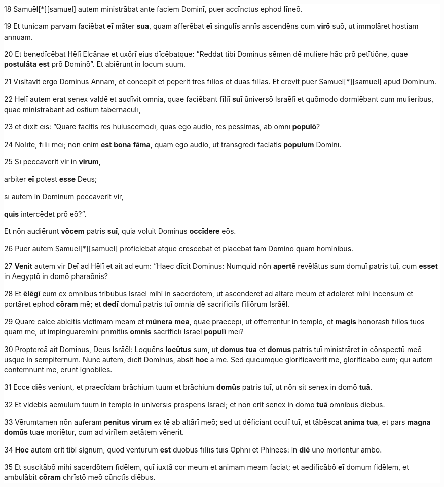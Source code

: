 18 Samuēl[\*][samuel] autem ministrābat ante faciem Dominī, puer accīnctus ephod līneō.

19 Et tunicam parvam faciēbat **eī** māter **sua**, quam afferēbat **eī** singulīs annīs ascendēns cum **virō** suō, ut immolāret hostiam annuam.

20 Et benedīcēbat Hēlī Elcānae et uxōrī eius dīcēbatque: ”Reddat tibi Dominus sēmen dē muliere hāc prō petītiōne, quae **postulāta** **est** prō Dominō”. Et abiērunt in locum suum.

21 Vīsitāvit ergō Dominus Annam, et concēpit et peperit trēs fīliōs et duās fīliās. Et crēvit puer Samuēl[\*][samuel] apud Dominum.

22 Helī autem erat senex valdē et audīvit omnia, quae faciēbant fīliī **suī** ūniversō Israēlī et quōmodo dormiēbant cum mulieribus, quae ministrābant ad ōstium tabernāculī,

23 et dīxit eīs: ”Quārē facitis rēs huiuscemodī, quās ego audiō, rēs pessimās, ab omnī **populō**?

24 Nōlīte, fīliī meī; nōn enim **est** **bona** **fāma**, quam ego audiō, ut trānsgredī faciātis **populum** Dominī.

25 Sī peccāverit vir in **virum**,

arbiter **eī** potest **esse** Deus;

sī autem in Dominum peccāverit vir,

**quis** intercēdet prō eō?”.

Et nōn audiērunt **vōcem** patris **suī**, quia voluit Dominus **occīdere** eōs.

26 Puer autem Samuēl[\*][samuel] prōficiēbat atque crēscēbat et placēbat tam Dominō quam hominibus.

27 **Venit** autem vir Deī ad Hēlī et ait ad eum: ”Haec dīcit Dominus: Numquid nōn **apertē** revēlātus sum domuī patris tuī, cum **esset** in Aegyptō in domō pharaōnis?

28 Et **ēlēgī** eum ex omnibus tribubus Isrāēl mihi in sacerdōtem, ut ascenderet ad altāre meum et adolēret mihi incēnsum et portāret ephod **cōram** mē; et **dedī** domuī patris tuī omnia dē sacrificiīs fīliōrum Isrāēl.

29 Quārē calce abicitis victimam meam et **mūnera** **mea**, quae praecēpī, ut offerrentur in templō, et **magis** honōrāstī fīliōs tuōs quam mē, ut impinguārēminī prīmitiīs **omnis** sacrificiī Isrāēl **populī** meī?

30 Proptereā ait Dominus, Deus Isrāēl: Loquēns **locūtus** sum, ut **domus** **tua** et **domus** patris tuī ministrāret in cōnspectū meō usque in sempiternum. Nunc autem, dīcit Dominus, absit **hoc** ā mē. Sed quīcumque glōrificāverit mē, glōrificābō eum; quī autem contemnunt mē, erunt ignōbilēs.

31 Ecce diēs veniunt, et praecīdam brāchium tuum et brāchium **domūs** patris tuī, ut nōn sit senex in domō **tuā**.

32 Et vidēbis aemulum tuum in templō in ūniversīs prōsperīs Isrāēl; et nōn erit senex in domō **tuā** omnibus diēbus.

33 Vērumtamen nōn auferam **penitus** **virum** ex tē ab altārī meō; sed ut dēficiant oculī tuī, et tābēscat **anima** **tua**, et pars **magna** **domūs** tuae moriētur, cum ad virīlem aetātem vēnerit.

34 **Hoc** autem erit tibi signum, quod ventūrum **est** duōbus fīliīs tuīs Ophnī et Phineēs: in **diē** ūnō morientur ambō.

35 Et suscitābō mihi sacerdōtem fidēlem, quī iuxtā cor meum et animam meam faciat; et aedificābō **eī** domum fidēlem, et ambulābit **cōram** chrīstō meō cūnctīs diēbus.
